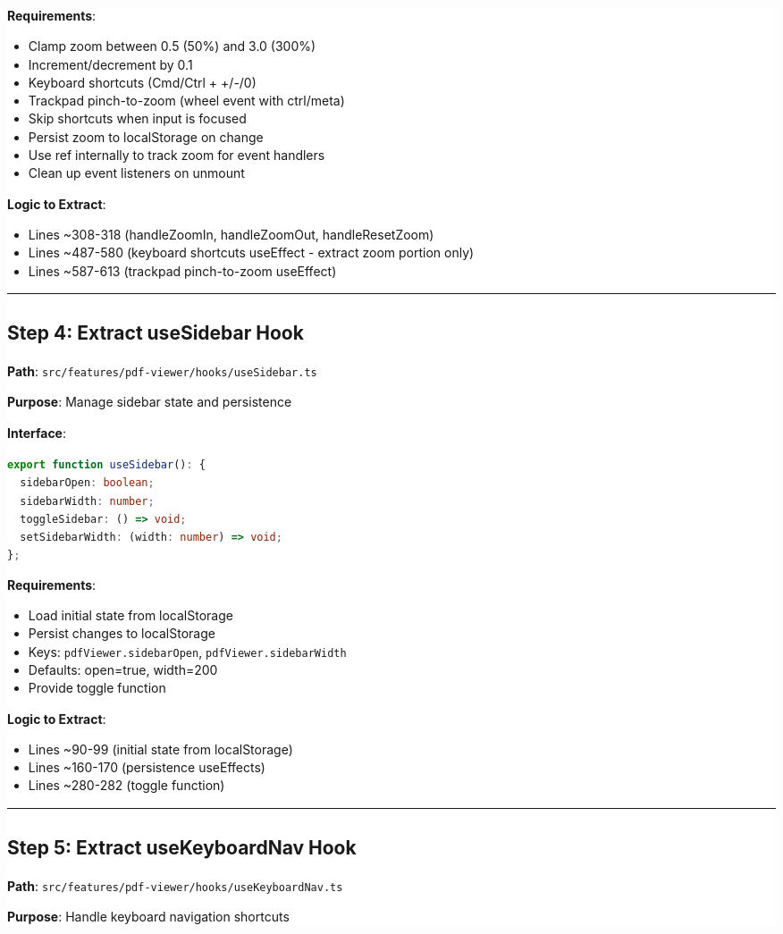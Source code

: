 **Requirements**:

- Clamp zoom between 0.5 (50%) and 3.0 (300%)
- Increment/decrement by 0.1
- Keyboard shortcuts (Cmd/Ctrl + +/-/0)
- Trackpad pinch-to-zoom (wheel event with ctrl/meta)
- Skip shortcuts when input is focused
- Persist zoom to localStorage on change
- Use ref internally to track zoom for event handlers
- Clean up event listeners on unmount

**Logic to Extract**:

- Lines ~308-318 (handleZoomIn, handleZoomOut, handleResetZoom)
- Lines ~487-580 (keyboard shortcuts useEffect - extract zoom portion only)
- Lines ~587-613 (trackpad pinch-to-zoom useEffect)

---

## Step 4: Extract useSidebar Hook

**Path**: `src/features/pdf-viewer/hooks/useSidebar.ts`

**Purpose**: Manage sidebar state and persistence

**Interface**:

```typescript
export function useSidebar(): {
  sidebarOpen: boolean;
  sidebarWidth: number;
  toggleSidebar: () => void;
  setSidebarWidth: (width: number) => void;
};
```

**Requirements**:

- Load initial state from localStorage
- Persist changes to localStorage
- Keys: `pdfViewer.sidebarOpen`, `pdfViewer.sidebarWidth`
- Defaults: open=true, width=200
- Provide toggle function

**Logic to Extract**:

- Lines ~90-99 (initial state from localStorage)
- Lines ~160-170 (persistence useEffects)
- Lines ~280-282 (toggle function)

---

## Step 5: Extract useKeyboardNav Hook

**Path**: `src/features/pdf-viewer/hooks/useKeyboardNav.ts`

**Purpose**: Handle keyboard navigation shortcuts
